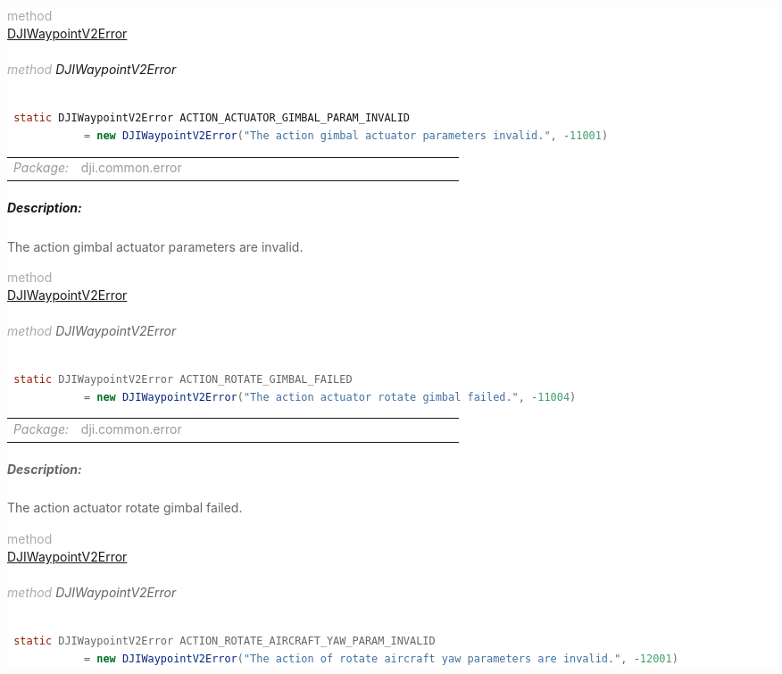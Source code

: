 <div class="api-row" id="djierror_djiwaypointv2error_actionactuatorgimbalparaminvalid"><div class="api-col left"></div><div class="api-col middle" style="color:#AAA">method</div><div class="api-col right"><a class="trigger" href="#djierror_djiwaypointv2error_actionactuatorgimbalparaminvalid_inline">DJIWaypointV2Error</a></div></div><div class="inline-doc" id="djierror_djiwaypointv2error_actionactuatorgimbalparaminvalid_inline"

><div class="article"><h6 ><font color="#AAA">method </font>DJIWaypointV2Error</h6></div>

~~~java
 static DJIWaypointV2Error ACTION_ACTUATOR_GIMBAL_PARAM_INVALID
            = new DJIWaypointV2Error("The action gimbal actuator parameters invalid.", -11001)
~~~

<html><table class="table-supportedby"><tr valign="top"><td width=15%><font color="#999"><i>Package:</i></td><td width=85%><font color="#999">dji.common.error</td></tr></table></html>



##### Description:



<font color="#666">The action gimbal actuator parameters are invalid.

</div>

<div class="api-row" id="djierror_djiwaypointv2error_actionrotategimbalfailed"><div class="api-col left"></div><div class="api-col middle" style="color:#AAA">method</div><div class="api-col right"><a class="trigger" href="#djierror_djiwaypointv2error_actionrotategimbalfailed_inline">DJIWaypointV2Error</a></div></div><div class="inline-doc" id="djierror_djiwaypointv2error_actionrotategimbalfailed_inline"

><div class="article"><h6 ><font color="#AAA">method </font>DJIWaypointV2Error</h6></div>

~~~java
 static DJIWaypointV2Error ACTION_ROTATE_GIMBAL_FAILED
            = new DJIWaypointV2Error("The action actuator rotate gimbal failed.", -11004)
~~~

<html><table class="table-supportedby"><tr valign="top"><td width=15%><font color="#999"><i>Package:</i></td><td width=85%><font color="#999">dji.common.error</td></tr></table></html>



##### Description:



<font color="#666">The action actuator rotate gimbal failed.

</div>

<div class="api-row" id="djierror_djiwaypointv2error_actionrotateaircraftyawparaminvalid"><div class="api-col left"></div><div class="api-col middle" style="color:#AAA">method</div><div class="api-col right"><a class="trigger" href="#djierror_djiwaypointv2error_actionrotateaircraftyawparaminvalid_inline">DJIWaypointV2Error</a></div></div><div class="inline-doc" id="djierror_djiwaypointv2error_actionrotateaircraftyawparaminvalid_inline"

><div class="article"><h6 ><font color="#AAA">method </font>DJIWaypointV2Error</h6></div>

~~~java
 static DJIWaypointV2Error ACTION_ROTATE_AIRCRAFT_YAW_PARAM_INVALID
            = new DJIWaypointV2Error("The action of rotate aircraft yaw parameters are invalid.", -12001)
~~~
